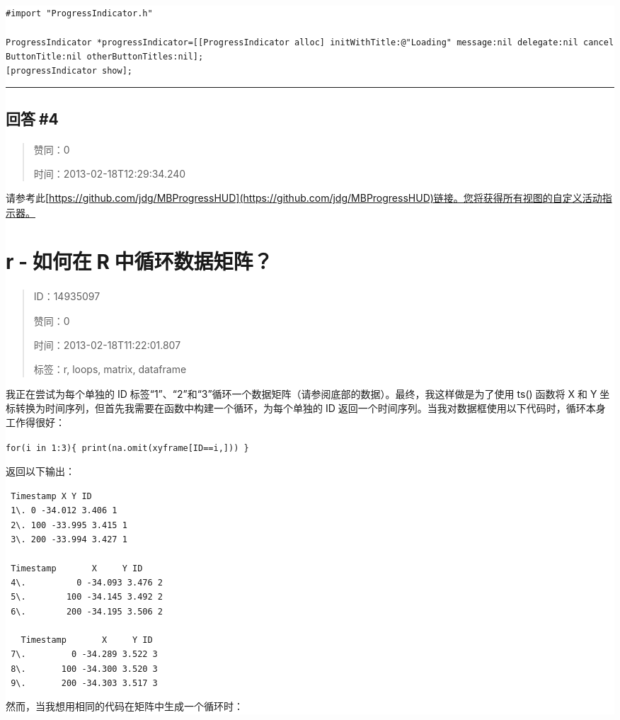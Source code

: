 ```
#import "ProgressIndicator.h"

ProgressIndicator *progressIndicator=[[ProgressIndicator alloc] initWithTitle:@"Loading" message:nil delegate:nil cancelButtonTitle:nil otherButtonTitles:nil];
[progressIndicator show]; 
```

* * *

## 回答 #4

> 赞同：0
> 
> 时间：2013-02-18T12:29:34.240

请参考此[https://github.com/jdg/MBProgressHUD](https://github.com/jdg/MBProgressHUD)链接。您将获得所有视图的自定义活动指示器。

# r - 如何在 R 中循环数据矩阵？

> ID：14935097
> 
> 赞同：0
> 
> 时间：2013-02-18T11:22:01.807
> 
> 标签：r, loops, matrix, dataframe

我正在尝试为每个单独的 ID 标签“1”、“2”和“3”循环一个数据矩阵（请参阅底部的数据）。最终，我这样做是为了使用 ts() 函数将 X 和 Y 坐标转换为时间序列，但首先我需要在函数中构建一个循环，为每个单独的 ID 返回一个时间序列。当我对数据框使用以下代码时，循环本身工作得很好：

`for(i in 1:3){ print(na.omit(xyframe[ID==i,])) }`

返回以下输出：

```
 Timestamp X Y ID  
 1\. 0 -34.012 3.406 1  
 2\. 100 -33.995 3.415 1  
 3\. 200 -33.994 3.427 1

 Timestamp       X     Y ID  
 4\.          0 -34.093 3.476 2  
 5\.        100 -34.145 3.492 2  
 6\.        200 -34.195 3.506 2  

   Timestamp       X     Y ID  
 7\.         0 -34.289 3.522 3  
 8\.       100 -34.300 3.520 3  
 9\.       200 -34.303 3.517 3 
```

然而，当我想用​​相同的代码在矩阵中生成一个循环时：

